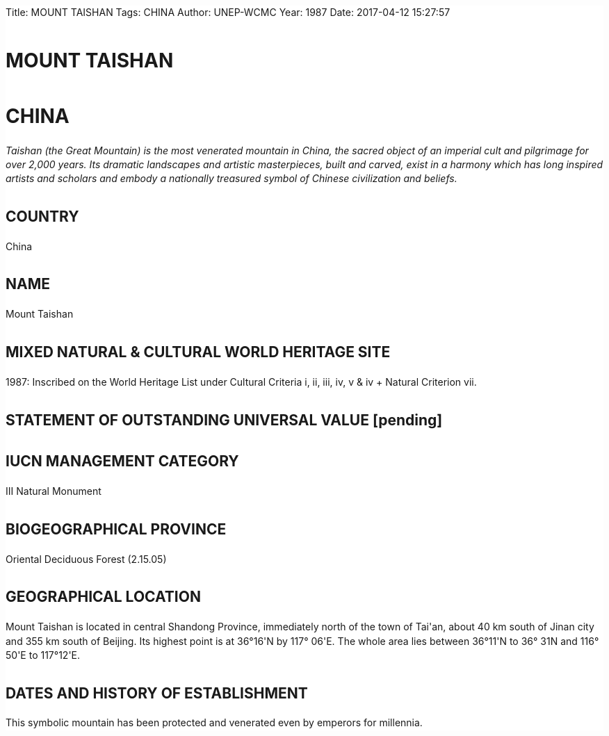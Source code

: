 Title: MOUNT TAISHAN
Tags: CHINA
Author: UNEP-WCMC
Year: 1987
Date: 2017-04-12 15:27:57

MOUNT TAISHAN
=============

CHINA
=====

*Taishan (the Great Mountain) is the most venerated mountain in China, the sacred object of an imperial cult and pilgrimage for over 2,000 years. Its dramatic landscapes and artistic masterpieces, built and carved, exist in a harmony which has long inspired artists and scholars and embody a nationally treasured symbol of Chinese civilization and beliefs.*

COUNTRY
-------

China

NAME
----

Mount Taishan

MIXED NATURAL & CULTURAL WORLD HERITAGE SITE
--------------------------------------------

1987: Inscribed on the World Heritage List under Cultural Criteria i, ii, iii, iv, v & iv + Natural Criterion vii.

STATEMENT OF OUTSTANDING UNIVERSAL VALUE \[pending\]
----------------------------------------------------

IUCN MANAGEMENT CATEGORY
------------------------

III Natural Monument

BIOGEOGRAPHICAL PROVINCE
------------------------

Oriental Deciduous Forest (2.15.05)

GEOGRAPHICAL LOCATION
---------------------

Mount Taishan is located in central Shandong Province, immediately north of the town of Tai'an, about 40 km south of Jinan city and 355 km south of Beijing. Its highest point is at 36°16'N by 117° 06'E. The whole area lies between 36°11'N to 36° 31N and 116° 50'E to 117°12'E.

DATES AND HISTORY OF ESTABLISHMENT
----------------------------------

This symbolic mountain has been protected and venerated even by emperors for millennia.
